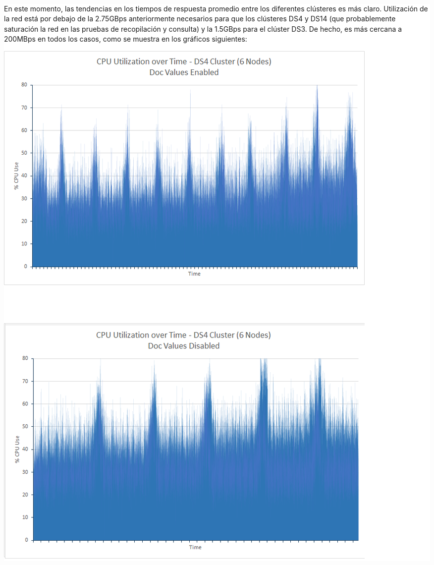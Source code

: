 En este momento, las tendencias en los tiempos de respuesta promedio entre los diferentes clústeres es más claro. Utilización de la red está por debajo de la 2.75GBps anteriormente necesarios para que los clústeres DS4 y DS14 (que probablemente saturación la red en las pruebas de recopilación y consulta) y la 1.5GBps para el clúster DS3. De hecho, es más cercana a 200MBps en todos los casos, como se muestra en los gráficos siguientes:

![](./media/guidance-elasticsearch/query-performance5.png)
